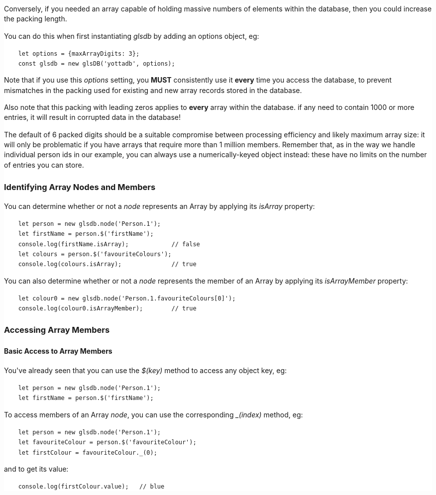 Conversely, if you needed an array capable of holding massive numbers of elements within the database, then you could increase the packing length.

You can do this when first instantiating *glsdb* by adding an options object, eg:

        let options = {maxArrayDigits: 3};
        const glsdb = new glsDB('yottadb', options);

Note that if you use this *options* setting, you **MUST** consistently use it **every** time you access the database, to prevent mismatches in the packing used for existing and new array records stored in the database.

Also note that this packing with leading zeros applies to **every** array within the database.  if any need to contain 1000 or more entries, it will result in corrupted data in the database!

The default of 6 packed digits should be a suitable compromise between processing efficiency and likely maximum array size: it will only be problematic if you have arrays that require more than 1 million members.  Remember that, as in the way we handle individual person ids in our example, you can always use a numerically-keyed object instead: these have no limits on the number of entries you can store.


### Identifying Array Nodes and Members

You can determine whether or not a *node* represents an Array by applying its *isArray* property:

        let person = new glsdb.node('Person.1');
        let firstName = person.$('firstName');
        console.log(firstName.isArray);            // false
        let colours = person.$('favouriteColours');
        console.log(colours.isArray);              // true        

You can also determine whether or not a *node* represents the member of an Array by applying its *isArrayMember* property:

        let colour0 = new glsdb.node('Person.1.favouriteColours[0]');
        console.log(colour0.isArrayMember);        // true


### Accessing Array Members

#### Basic Access to Array Members

You've already seen that you can use the *$(key)* method to access any object key, eg:

        let person = new glsdb.node('Person.1');
        let firstName = person.$('firstName');

To access members of an Array *node*, you can use the corresponding *_(index)* method, eg:

        let person = new glsdb.node('Person.1');
        let favouriteColour = person.$('favouriteColour');
        let firstColour = favouriteColour._(0);

and to get its value:

        console.log(firstColour.value);   // blue

